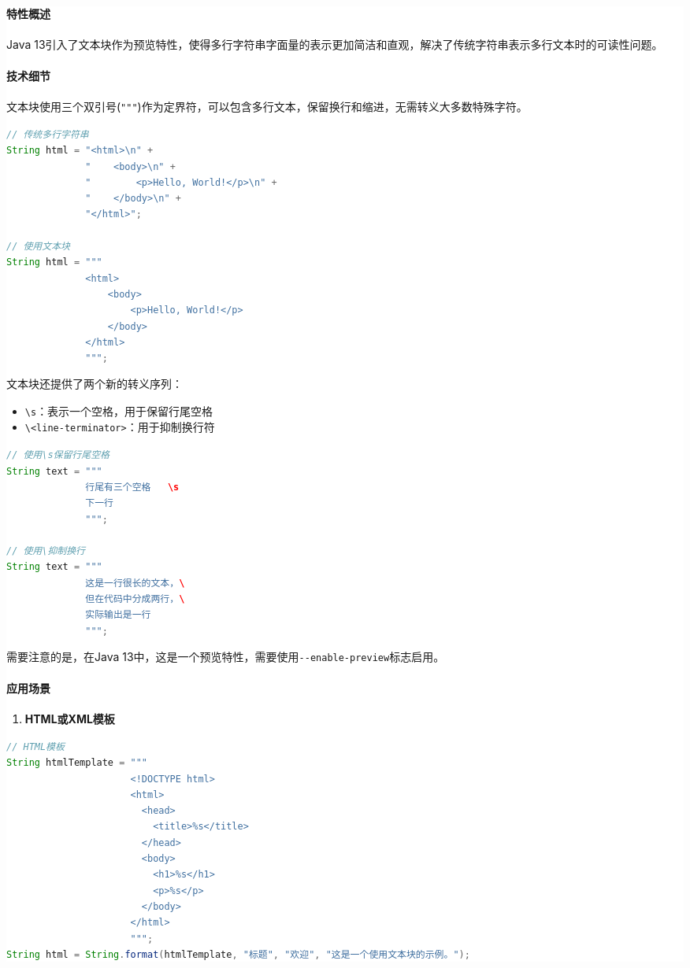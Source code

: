 #### 特性概述
Java 13引入了文本块作为预览特性，使得多行字符串字面量的表示更加简洁和直观，解决了传统字符串表示多行文本时的可读性问题。

#### 技术细节
文本块使用三个双引号(`"""`)作为定界符，可以包含多行文本，保留换行和缩进，无需转义大多数特殊字符。

```java
// 传统多行字符串
String html = "<html>\n" +
              "    <body>\n" +
              "        <p>Hello, World!</p>\n" +
              "    </body>\n" +
              "</html>";

// 使用文本块
String html = """
              <html>
                  <body>
                      <p>Hello, World!</p>
                  </body>
              </html>
              """;
```

文本块还提供了两个新的转义序列：
- `\s`：表示一个空格，用于保留行尾空格
- `\<line-terminator>`：用于抑制换行符

```java
// 使用\s保留行尾空格
String text = """
              行尾有三个空格   \s
              下一行
              """;

// 使用\抑制换行
String text = """
              这是一行很长的文本，\
              但在代码中分成两行，\
              实际输出是一行
              """;
```

需要注意的是，在Java 13中，这是一个预览特性，需要使用`--enable-preview`标志启用。

#### 应用场景
1. **HTML或XML模板**
```java
// HTML模板
String htmlTemplate = """
                      <!DOCTYPE html>
                      <html>
                        <head>
                          <title>%s</title>
                        </head>
                        <body>
                          <h1>%s</h1>
                          <p>%s</p>
                        </body>
                      </html>
                      """;
String html = String.format(htmlTemplate, "标题", "欢迎", "这是一个使用文本块的示例。");
```
